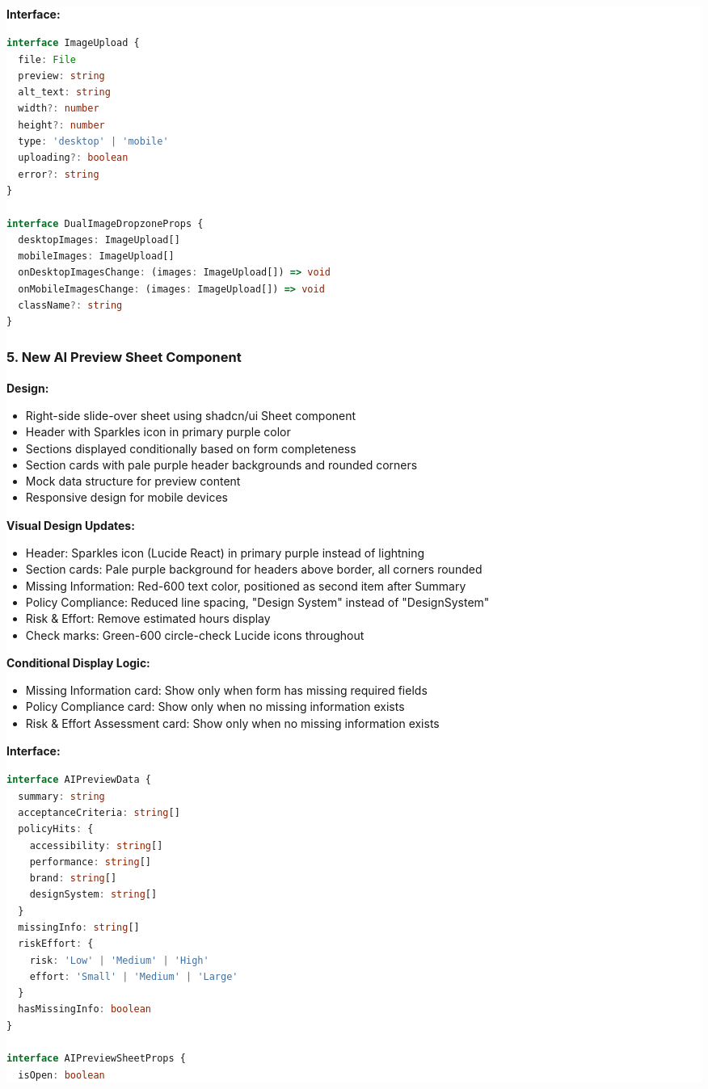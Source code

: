 **Interface:**
```typescript
interface ImageUpload {
  file: File
  preview: string
  alt_text: string
  width?: number
  height?: number
  type: 'desktop' | 'mobile'
  uploading?: boolean
  error?: string
}

interface DualImageDropzoneProps {
  desktopImages: ImageUpload[]
  mobileImages: ImageUpload[]
  onDesktopImagesChange: (images: ImageUpload[]) => void
  onMobileImagesChange: (images: ImageUpload[]) => void
  className?: string
}
```

### 5. New AI Preview Sheet Component

**Design:**
- Right-side slide-over sheet using shadcn/ui Sheet component
- Header with Sparkles icon in primary purple color
- Sections displayed conditionally based on form completeness
- Section cards with pale purple header backgrounds and rounded corners
- Mock data structure for preview content
- Responsive design for mobile devices

**Visual Design Updates:**
- Header: Sparkles icon (Lucide React) in primary purple instead of lightning
- Section cards: Pale purple background for headers above border, all corners rounded
- Missing Information: Red-600 text color, positioned as second item after Summary
- Policy Compliance: Reduced line spacing, "Design System" instead of "DesignSystem"
- Risk & Effort: Remove estimated hours display
- Check marks: Green-600 circle-check Lucide icons throughout

**Conditional Display Logic:**
- Missing Information card: Show only when form has missing required fields
- Policy Compliance card: Show only when no missing information exists
- Risk & Effort Assessment card: Show only when no missing information exists

**Interface:**
```typescript
interface AIPreviewData {
  summary: string
  acceptanceCriteria: string[]
  policyHits: {
    accessibility: string[]
    performance: string[]
    brand: string[]
    designSystem: string[]
  }
  missingInfo: string[]
  riskEffort: {
    risk: 'Low' | 'Medium' | 'High'
    effort: 'Small' | 'Medium' | 'Large'
  }
  hasMissingInfo: boolean
}

interface AIPreviewSheetProps {
  isOpen: boolean
```